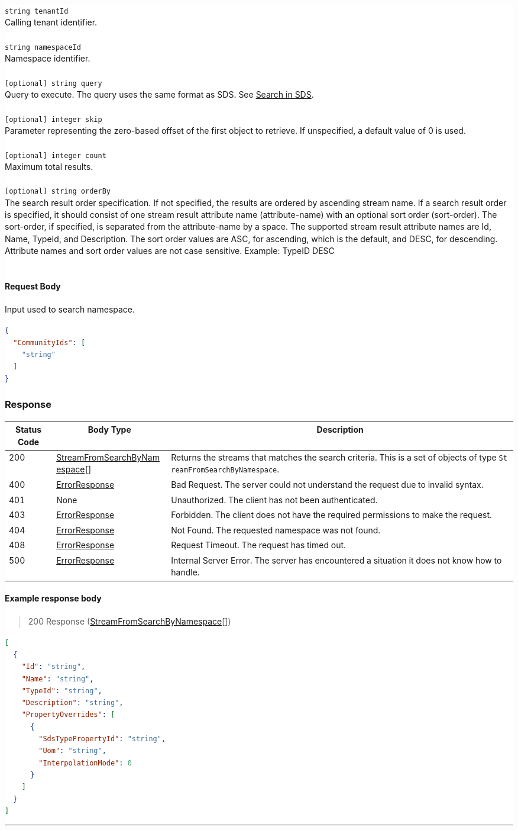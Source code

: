 `string tenantId`
<br/>Calling tenant identifier.<br/><br/>`string namespaceId`
<br/>Namespace identifier.<br/><br/>
`[optional] string query`
<br/>Query to execute. The query uses the same format as SDS. See [Search in SDS](xref:sdsSearching).<br/><br/>`[optional] integer skip`
<br/>Parameter representing the zero-based offset of the first object to retrieve. If unspecified, a default value of 0 is used.<br/><br/>`[optional] integer count`
<br/>Maximum total results.<br/><br/>`[optional] string orderBy`
<br/>The search result order specification. If not specified, the results are ordered by ascending stream name. If a search result order is specified, it should consist of one stream result attribute name (attribute-name) with an optional sort order (sort-order). The sort-order, if specified, is separated from the attribute-name by a space. The supported stream result attribute names are Id, Name, TypeId, and Description. The sort order values are ASC, for ascending, which is the default, and DESC, for descending. Attribute names and sort order values are not case sensitive. Example: TypeID DESC<br/><br/>

<h4>Request Body</h4>

Input used to search namespace.<br/>

```json
{
  "CommunityIds": [
    "string"
  ]
}
```

<h3>Response</h3>

|Status Code|Body Type|Description|
|---|---|---|
|200|[StreamFromSearchByNamespace](#schemastreamfromsearchbynamespace)[]|Returns the streams that matches the search criteria. This is a set of objects of type `StreamFromSearchByNamespace`.|
|400|[ErrorResponse](#schemaerrorresponse)|Bad Request. The server could not understand the request due to invalid syntax.|
|401|None|Unauthorized. The client has not been authenticated.|
|403|[ErrorResponse](#schemaerrorresponse)|Forbidden. The client does not have the required permissions to make the request.|
|404|[ErrorResponse](#schemaerrorresponse)|Not Found. The requested namespace was not found.|
|408|[ErrorResponse](#schemaerrorresponse)|Request Timeout. The request has timed out.|
|500|[ErrorResponse](#schemaerrorresponse)|Internal Server Error. The server has encountered a situation it does not know how to handle.|

<h4>Example response body</h4>

> 200 Response ([StreamFromSearchByNamespace](#schemastreamfromsearchbynamespace)[])

```json
[
  {
    "Id": "string",
    "Name": "string",
    "TypeId": "string",
    "Description": "string",
    "PropertyOverrides": [
      {
        "SdsTypePropertyId": "string",
        "Uom": "string",
        "InterpolationMode": 0
      }
    ]
  }
]
```

---